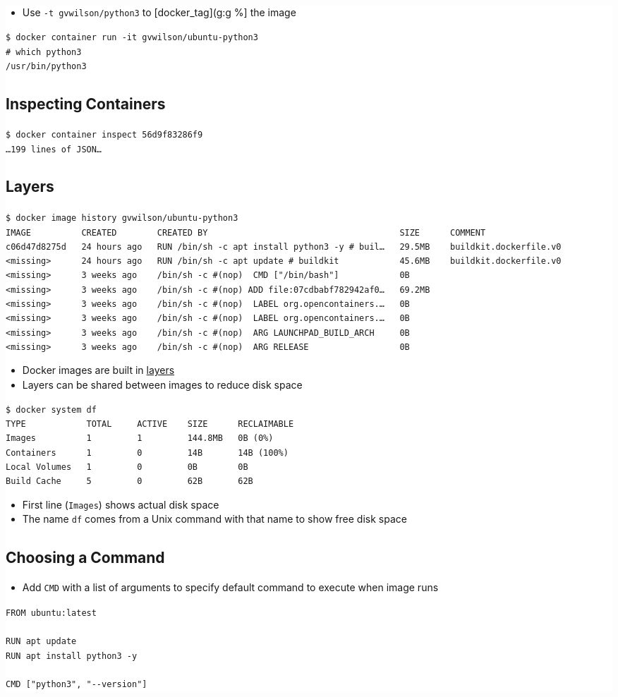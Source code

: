-   Use `-t gvwilson/python3` to [docker_tag](g:g %] the image

```{data-file="ubuntu_python3_run.text"}
$ docker container run -it gvwilson/ubuntu-python3
# which python3
/usr/bin/python3
```

## Inspecting Containers

```{data-file="ubuntu_python3_inspect.text"}
$ docker container inspect 56d9f83286f9
…199 lines of JSON…
```

## Layers

```{data-file="docker_image_history.text"}
$ docker image history gvwilson/ubuntu-python3
IMAGE          CREATED        CREATED BY                                      SIZE      COMMENT
c06d47d8275d   24 hours ago   RUN /bin/sh -c apt install python3 -y # buil…   29.5MB    buildkit.dockerfile.v0
<missing>      24 hours ago   RUN /bin/sh -c apt update # buildkit            45.6MB    buildkit.dockerfile.v0
<missing>      3 weeks ago    /bin/sh -c #(nop)  CMD ["/bin/bash"]            0B
<missing>      3 weeks ago    /bin/sh -c #(nop) ADD file:07cdbabf782942af0…   69.2MB
<missing>      3 weeks ago    /bin/sh -c #(nop)  LABEL org.opencontainers.…   0B
<missing>      3 weeks ago    /bin/sh -c #(nop)  LABEL org.opencontainers.…   0B
<missing>      3 weeks ago    /bin/sh -c #(nop)  ARG LAUNCHPAD_BUILD_ARCH     0B
<missing>      3 weeks ago    /bin/sh -c #(nop)  ARG RELEASE                  0B
```

-   Docker images are built in [layers](g:docker_layer)
-   Layers can be shared between images to reduce disk space

```{data-file="docker_system_df.text"}
$ docker system df
TYPE            TOTAL     ACTIVE    SIZE      RECLAIMABLE
Images          1         1         144.8MB   0B (0%)
Containers      1         0         14B       14B (100%)
Local Volumes   1         0         0B        0B
Build Cache     5         0         62B       62B
```

-   First line (`Images`) shows actual disk space
-   The name `df` comes from a Unix command with that name to show free disk space

## Choosing a Command

-   Add `CMD` with a list of arguments to specify default command to execute when image runs

```{data-file="python3-version/Dockerfile"}
FROM ubuntu:latest

RUN apt update
RUN apt install python3 -y

CMD ["python3", "--version"]
```


[apt]: https://en.wikipedia.org/wiki/APT_(software)
[docker]: https://www.docker.com/
[docker_hub]: https://hub.docker.com/
[golang]: https://go.dev/